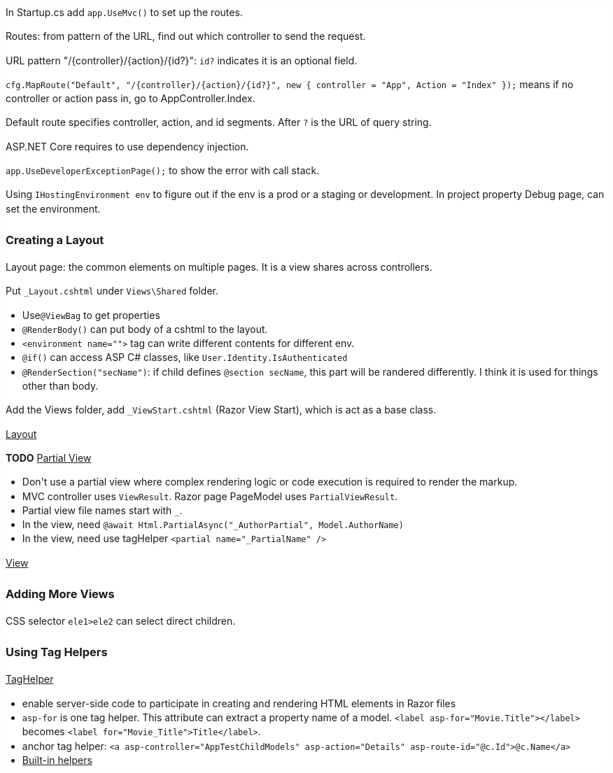 In Startup.cs add `app.UseMvc()` to set up the routes.

Routes: from pattern of the URL, find out which controller to send the request.

URL pattern "/{controller}/{action}/{id?}": `id?` indicates it is an optional field.

`cfg.MapRoute("Default", "/{controller}/{action}/{id?}", new { controller = "App", Action = "Index" });` means if no controller or action pass in, go to AppController.Index.

Default route specifies controller, action, and id segments. After `?` is the URL of query string.

ASP.NET Core requires to use dependency injection.

`app.UseDeveloperExceptionPage();` to show the error with call stack.

Using `IHostingEnvironment env` to figure out if the env is a prod or a staging or development. In project property Debug page, can set the environment.

### Creating a Layout

Layout page: the common elements on multiple pages. It is a view shares across controllers.

Put `_Layout.cshtml` under `Views\Shared` folder.

- Use`@ViewBag` to get properties
- `@RenderBody()` can put body of a cshtml to the layout.
- `<environment name="">` tag can write different contents for different env.
- `@if()` can access ASP C# classes, like `User.Identity.IsAuthenticated`
- `@RenderSection("secName")`: if child defines `@section secName`, this part will be randered differently. I think it is used for things other than body.

Add the Views folder, add `_ViewStart.cshtml` (Razor View Start), which is act as a base class.

[Layout](https://docs.microsoft.com/en-us/aspnet/core/mvc/views/layout?view=aspnetcore-3.1)

**TODO** [Partial View](https://docs.microsoft.com/en-us/aspnet/core/mvc/views/partial?view=aspnetcore-3.1)

- Don't use a partial view where complex rendering logic or code execution is required to render the markup.
- MVC controller uses `ViewResult`. Razor page PageModel uses `PartialViewResult`.
- Partial view file names start with `_`.
- In the view, need `@await Html.PartialAsync("_AuthorPartial", Model.AuthorName)`
- In the view, need use tagHelper `<partial name="_PartialName" />`

[View](https://docs.microsoft.com/en-us/aspnet/core/mvc/views/view-components?view=aspnetcore-3.1)

### Adding More Views

CSS selector `ele1>ele2` can select direct children.

### Using Tag Helpers

[TagHelper](https://docs.microsoft.com/en-us/aspnet/core/mvc/views/tag-helpers/intro?view=aspnetcore-3.0)

- enable server-side code to participate in creating and rendering HTML elements in Razor files
- `asp-for` is one tag helper. This attribute can extract a property name of a model. `<label asp-for="Movie.Title"></label>` becomes `<label for="Movie_Title">Title</label>`.
- anchor tag helper: `<a asp-controller="AppTestChildModels" asp-action="Details" asp-route-id="@c.Id">@c.Name</a>`
- [Built-in helpers](https://docs.microsoft.com/en-us/aspnet/core/mvc/views/tag-helpers/intro?view=aspnetcore-3.0#built-in-aspnet-core-tag-helpers)
